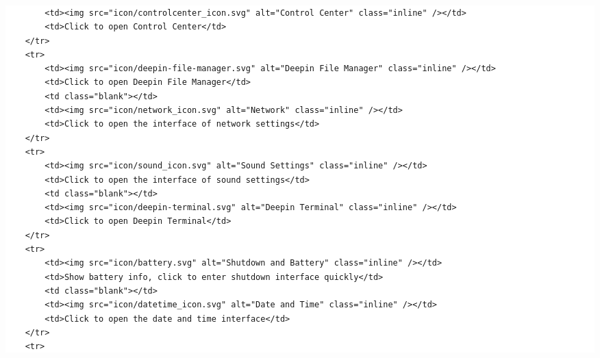             <td><img src="icon/controlcenter_icon.svg" alt="Control Center" class="inline" /></td>
            <td>Click to open Control Center</td>
        </tr>
        <tr>
            <td><img src="icon/deepin-file-manager.svg" alt="Deepin File Manager" class="inline" /></td>
            <td>Click to open Deepin File Manager</td>
            <td class="blank"></td>
            <td><img src="icon/network_icon.svg" alt="Network" class="inline" /></td>
            <td>Click to open the interface of network settings</td>
        </tr>
        <tr>
            <td><img src="icon/sound_icon.svg" alt="Sound Settings" class="inline" /></td>
            <td>Click to open the interface of sound settings</td>
            <td class="blank"></td>
            <td><img src="icon/deepin-terminal.svg" alt="Deepin Terminal" class="inline" /></td>
            <td>Click to open Deepin Terminal</td>
        </tr>
        <tr>
            <td><img src="icon/battery.svg" alt="Shutdown and Battery" class="inline" /></td>
            <td>Show battery info, click to enter shutdown interface quickly</td>
            <td class="blank"></td>
            <td><img src="icon/datetime_icon.svg" alt="Date and Time" class="inline" /></td>
            <td>Click to open the date and time interface</td>
        </tr>
        <tr>